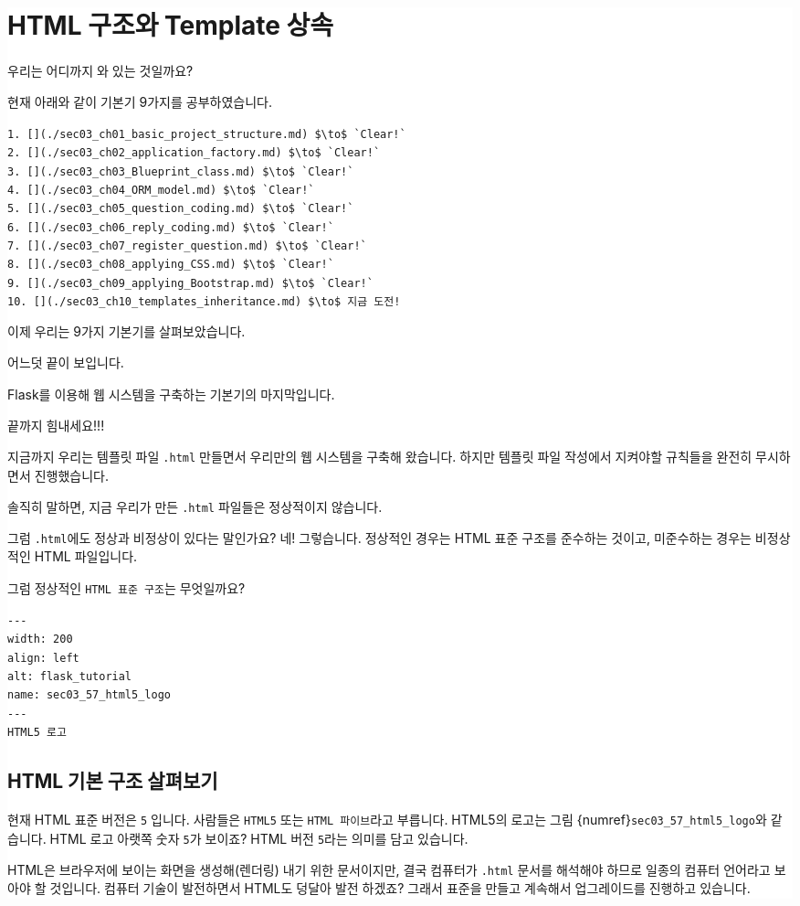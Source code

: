 # HTML 구조와 Template 상속

우리는 어디까지 와 있는 것일까요?

현재 아래와 같이 기본기 9가지를 공부하였습니다.

```{admonition} Flask 웹 시스템 구축을 위한 10가지 기본기
1. [](./sec03_ch01_basic_project_structure.md) $\to$ `Clear!`
2. [](./sec03_ch02_application_factory.md) $\to$ `Clear!`
3. [](./sec03_ch03_Blueprint_class.md) $\to$ `Clear!`
4. [](./sec03_ch04_ORM_model.md) $\to$ `Clear!`
5. [](./sec03_ch05_question_coding.md) $\to$ `Clear!`
6. [](./sec03_ch06_reply_coding.md) $\to$ `Clear!`
7. [](./sec03_ch07_register_question.md) $\to$ `Clear!`
8. [](./sec03_ch08_applying_CSS.md) $\to$ `Clear!`
9. [](./sec03_ch09_applying_Bootstrap.md) $\to$ `Clear!`
10. [](./sec03_ch10_templates_inheritance.md) $\to$ 지금 도전!
```

이제 우리는 9가지 기본기를 살펴보았습니다. 

어느덧 끝이 보입니다. 

Flask를 이용해 웹 시스템을 구축하는 기본기의 마지막입니다. 

끝까지 힘내세요!!!

지금까지 우리는 템플릿 파일 `.html` 만들면서 우리만의 웹 시스템을 구축해 왔습니다.
하지만 템플릿 파일 작성에서 지켜야할 규칙들을 완전히 무시하면서 진행했습니다.

솔직히 말하면, 지금 우리가 만든 `.html` 파일들은 정상적이지 않습니다.

그럼 `.html`에도 정상과 비정상이 있다는 말인가요?
네! 그렇습니다.
정상적인 경우는 HTML 표준 구조를 준수하는 것이고, 미준수하는 경우는 비정상적인 HTML 파일입니다.

그럼 정상적인 `HTML 표준 구조`는 무엇일까요?

```{figure} ../../imgs/section03_building_fundamentals/sec03_57_html5_logo.png
---
width: 200
align: left
alt: flask_tutorial
name: sec03_57_html5_logo
---
HTML5 로고
```

## HTML 기본 구조 살펴보기

현재 HTML 표준 버전은 `5` 입니다. 사람들은 `HTML5` 또는 `HTML 파이브`라고 부릅니다. HTML5의 로고는 그림 {numref}`sec03_57_html5_logo`와 같습니다. HTML 로고 아랫쪽 숫자 `5`가 보이죠? HTML 버전 `5`라는 의미를 담고 있습니다.

HTML은 브라우저에 보이는 화면을 생성해(렌더링) 내기 위한  문서이지만, 결국 컴퓨터가 `.html` 문서를 해석해야 하므로 일종의 컴퓨터 언어라고 보아야 할 것입니다. 컴퓨터 기술이 발전하면서 HTML도 덩달아 발전 하겠죠? 그래서 표준을 만들고 계속해서 업그레이드를 진행하고 있습니다. 
